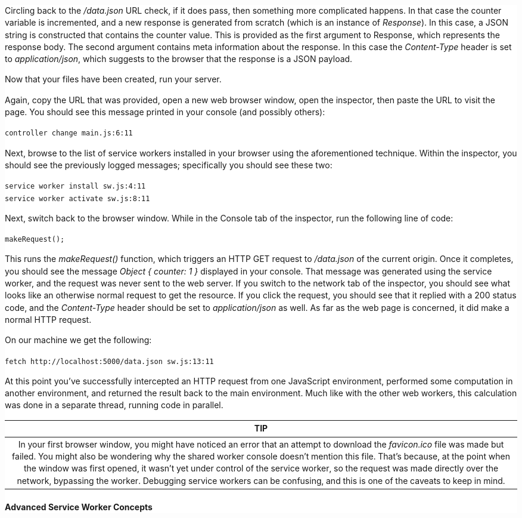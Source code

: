 Circling back to the _/data.json_ URL check, if it does pass, then something more complicated happens. In that case the counter variable is incremented, and a new response is generated from scratch (which is an instance of _Response_). In this case, a JSON string is constructed that contains the counter value. This is provided as the first argument to Response, which represents the response body. The second argument contains meta information about the response. In this case the _Content-Type_ header is set to _application/json_, which suggests to the browser that the response is a JSON payload.

Now that your files have been created, run your server.

Again, copy the URL that was provided, open a new web browser window, open the inspector, then paste the URL to visit the page. You should see this message printed in your console (and possibly others):

```
controller change main.js:6:11
```

Next, browse to the list of service workers installed in your browser using the aforementioned technique. Within the inspector, you should see the previously logged messages; specifically you should see these two:

```
service worker install sw.js:4:11
service worker activate sw.js:8:11
```

Next, switch back to the browser window. While in the Console tab of the inspector, run the following line of code:

```
makeRequest();
```

This runs the _makeRequest()_ function, which triggers an HTTP GET request to _/data.json_ of the current origin. Once it completes, you should see the message _Object { counter: 1 }_ displayed in your console. That message was generated using the service worker, and the request was never sent to the web server. If you switch to the network tab of the inspector, you should see what looks like an otherwise normal request to get the resource. If you click the request, you should see that it replied with a 200 status code, and the _Content-Type_ header should be set to _application/json_ as well. As far as the web page is concerned, it did make a normal HTTP request.

On our machine we get the following:

```
fetch http://localhost:5000/data.json sw.js:13:11
```

At this point you’ve successfully intercepted an HTTP request from one JavaScript environment, performed some computation in another environment, and returned the result back to the main environment. Much like with the other web workers, this calculation was done in a separate thread, running code in parallel.

|                                                                                                                                                                                                                                                        TIP                                                                                                                                                                                                                                                        |
| :---------------------------------------------------------------------------------------------------------------------------------------------------------------------------------------------------------------------------------------------------------------------------------------------------------------------------------------------------------------------------------------------------------------------------------------------------------------------------------------------------------------: |
| In your first browser window, you might have noticed an error that an attempt to download the _favicon.ico_ file was made but failed. You might also be wondering why the shared worker console doesn’t mention this file. That’s because, at the point when the window was first opened, it wasn’t yet under control of the service worker, so the request was made directly over the network, bypassing the worker. Debugging service workers can be confusing, and this is one of the caveats to keep in mind. |

#### <div id='AdvancedServiceWorkerConcepts'/> Advanced Service Worker Concepts
